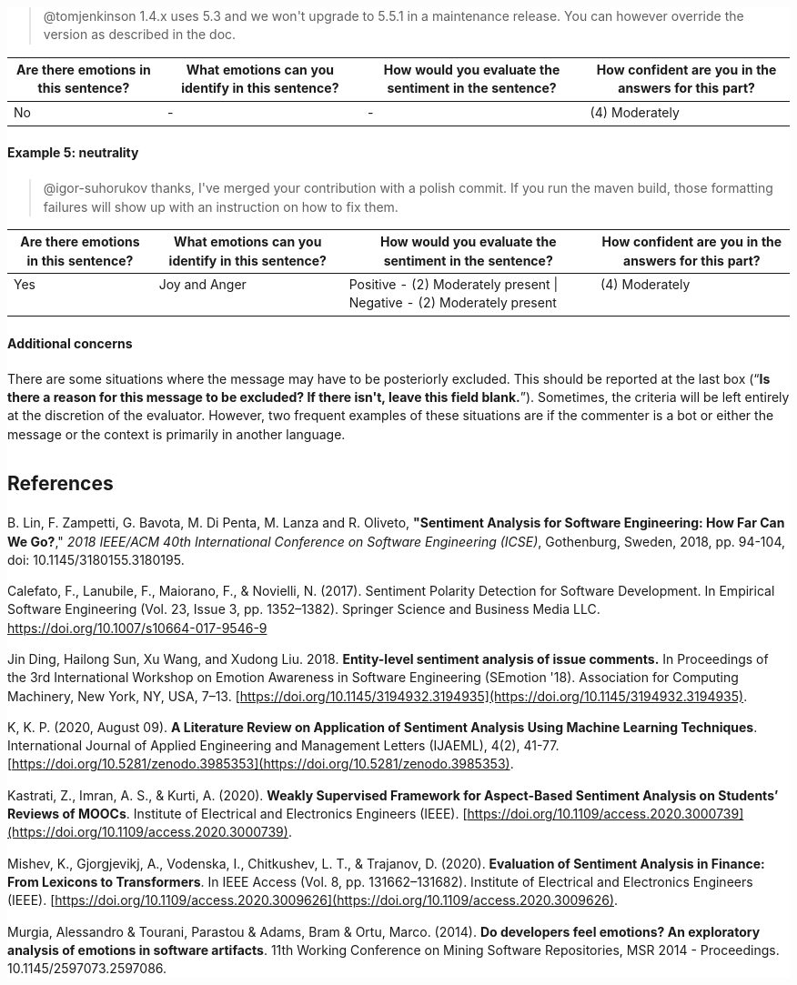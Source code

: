 > @tomjenkinson 1.4.x uses 5.3 and we won't upgrade to 5.5.1 in a maintenance release. You can however override the version as described in the doc.


|Are there emotions in this sentence?|What emotions can you identify in this sentence?|How would you evaluate the sentiment in the sentence?|How confident are you in the answers for this part?
|---|---|---|---|
|No|-|-|(4) Moderately

#### Example 5: neutrality

> @igor-suhorukov thanks, I've merged your contribution with a polish commit. If you run the maven build, those formatting failures will show up with an instruction on how to fix them.

|Are there emotions in this sentence?|What emotions can you identify in this sentence?|How would you evaluate the sentiment in the sentence?|How confident are you in the answers for this part?
|---|---|---|---|
|Yes|Joy and Anger|Positive - (2) Moderately present \| Negative - (2) Moderately present|(4) Moderately

#### Additional concerns

There are some situations where the message may have to be posteriorly excluded. This should be reported at the last box (“**Is there a reason for this message to be excluded? If there isn't, leave this field blank.**”). Sometimes, the criteria will be left entirely at the discretion of the evaluator. However, two frequent examples of these situations are if the commenter is a bot or either the message or the context is primarily in another language. 

## References

B. Lin, F. Zampetti, G. Bavota, M. Di Penta, M. Lanza and R. Oliveto, **"Sentiment Analysis for Software Engineering: How Far Can We Go?**," _2018 IEEE/ACM 40th International Conference on Software Engineering (ICSE)_, Gothenburg, Sweden, 2018, pp. 94-104, doi: 10.1145/3180155.3180195.

Calefato, F., Lanubile, F., Maiorano, F., & Novielli, N. (2017). Sentiment Polarity Detection for Software Development. In Empirical Software Engineering (Vol. 23, Issue 3, pp. 1352–1382). Springer Science and Business Media LLC. https://doi.org/10.1007/s10664-017-9546-9

Jin Ding, Hailong Sun, Xu Wang, and Xudong Liu. 2018. **Entity-level sentiment analysis of issue comments.** In Proceedings of the 3rd International Workshop on Emotion Awareness in Software Engineering (SEmotion '18). Association for Computing Machinery, New York, NY, USA, 7–13. [](https://doi.org/10.1145/3194932.3194935) [https://doi.org/10.1145/3194932.3194935](https://doi.org/10.1145/3194932.3194935).

K, K. P. (2020, August 09). **A Literature Review on Application of Sentiment Analysis Using Machine Learning Techniques**. International Journal of Applied Engineering and Management Letters (IJAEML), 4(2), 41-77. [https://doi.org/10.5281/zenodo.3985353](https://doi.org/10.5281/zenodo.3985353).

Kastrati, Z., Imran, A. S., & Kurti, A. (2020). **Weakly Supervised Framework for Aspect-Based Sentiment Analysis on Students’ Reviews of MOOCs**. Institute of Electrical and Electronics Engineers (IEEE). [https://doi.org/10.1109/access.2020.3000739](https://doi.org/10.1109/access.2020.3000739).

Mishev, K., Gjorgjevikj, A., Vodenska, I., Chitkushev, L. T., & Trajanov, D. (2020). **Evaluation of Sentiment Analysis in Finance: From Lexicons to Transformers**. In IEEE Access (Vol. 8, pp. 131662–131682). Institute of Electrical and Electronics Engineers (IEEE). [https://doi.org/10.1109/access.2020.3009626](https://doi.org/10.1109/access.2020.3009626).

Murgia, Alessandro & Tourani, Parastou & Adams, Bram & Ortu, Marco. (2014). **Do developers feel emotions? An exploratory analysis of emotions in software artifacts**. 11th Working Conference on Mining Software Repositories, MSR 2014 - Proceedings. 10.1145/2597073.2597086.
